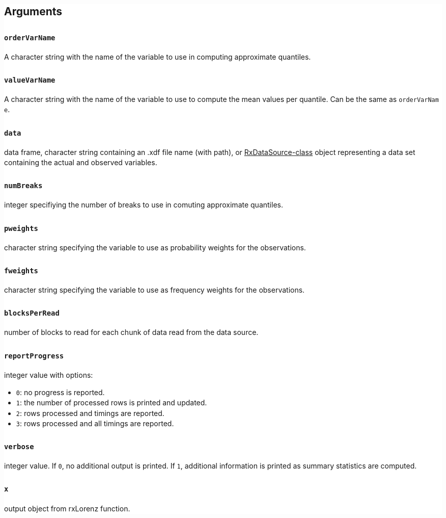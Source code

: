 
 ## <a name="arguments"></a>Arguments



 ### `orderVarName`
  A character string with the name of the variable to use in computing approximate quantiles.  


 ### `valueVarName`
  A character string with the name of the variable to use to compute the mean values per quantile. Can be the same as `orderVarName`.  


 ### `data`
  data frame, character string containing an .xdf file name (with path), or  [RxDataSource-class](RxDataSource-class.md) object representing a data set containing the actual and observed variables.  


 ### `numBreaks`
  integer specifiying the number of breaks to use in comuting approximate quantiles.   


 ### `pweights`
 character string specifying the variable to use as probability weights for the observations. 



 ### `fweights`
 character string specifying the variable to use as frequency weights for the observations. 



 ### `blocksPerRead`
  number of blocks to read for each chunk of data read from the data source.  


 ### `reportProgress`
  integer value with options:  
*   `0`: no progress is reported. 
*   `1`: the number of processed rows is printed and updated. 
*   `2`: rows processed and timings are reported. 
*   `3`: rows processed and all timings are reported. 




 ### `verbose`
 integer value. If `0`, no additional output is printed.  If `1`, additional information is printed as summary statistics are computed. 



 ### `x`
 output object from rxLorenz function. 
